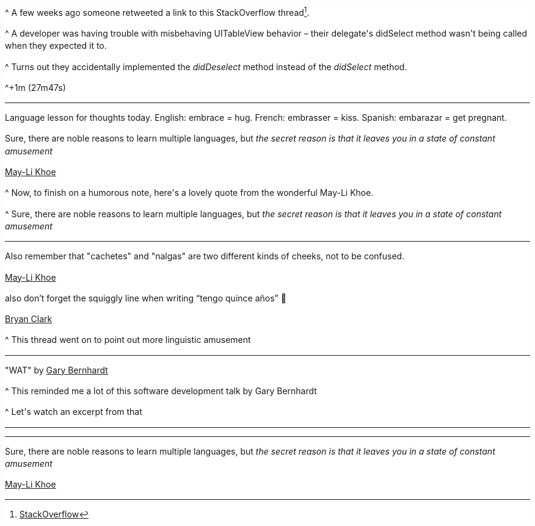 ^ A few weeks ago someone retweeted a link to this StackOverflow thread[^6].

^ A developer was having trouble with misbehaving UITableView behavior – their delegate's didSelect method wasn't being called when they expected it to.

^ Turns out they accidentally implemented the *didDeselect* method instead of the *didSelect* method.

[^6]:[StackOverflow](http://stackoverflow.com/a/2106480/52)

^+1m (27m47s)

-------

Language lesson for thoughts today.
English: embrace = hug.
French: embrasser = kiss.
Spanish: embarazar = get pregnant.

Sure, there are noble reasons to learn multiple languages, but
*the secret reason is that it leaves you in a state of constant amusement*

[May-Li Khoe](https://twitter.com/mayli/status/654007511838625792)

^ Now, to finish on a humorous note, here's a lovely quote from the wonderful May-Li Khoe.

^ Sure, there are noble reasons to learn multiple languages, but
*the secret reason is that it leaves you in a state of constant amusement*

---

Also remember that "cachetes" and "nalgas" are two different kinds of cheeks, not to be confused.

[May-Li Khoe](https://twitter.com/mayli/status/654005548958912513)

also don’t forget the squiggly line when writing “tengo quince años” 🙊

[Bryan Clark](https://twitter.com/bryanjclark/status/654005858200780800)

^ This thread went on to point out more linguistic amusement

---

"WAT" by [Gary Bernhardt](https://www.destroyallsoftware.com/talks/wat)

^ This reminded me a lot of this software development talk by Gary Bernhardt

^ Let's watch an excerpt from that

---

![fit autoplay](wat-abridged.mov)

---

Sure, there are noble reasons to learn multiple languages, but
*the secret reason is that it leaves you in a state of constant amusement*

[May-Li Khoe](https://twitter.com/mayli/status/654007511838625792)


[^3]: [Two Languages, Two Minds: Flexible Cognitive Processing Driven by Language of Operation](http://pss.sagepub.com/content/26/4/518)
[^4]: [The Foreign-Language Effect
[^5]: [Keeping actively bilingual makes our brains more efficient at relaying information](https://theconversation.com/keeping-actively-bilingual-makes-our-brains-more-efficient-at-relaying-information-36045)